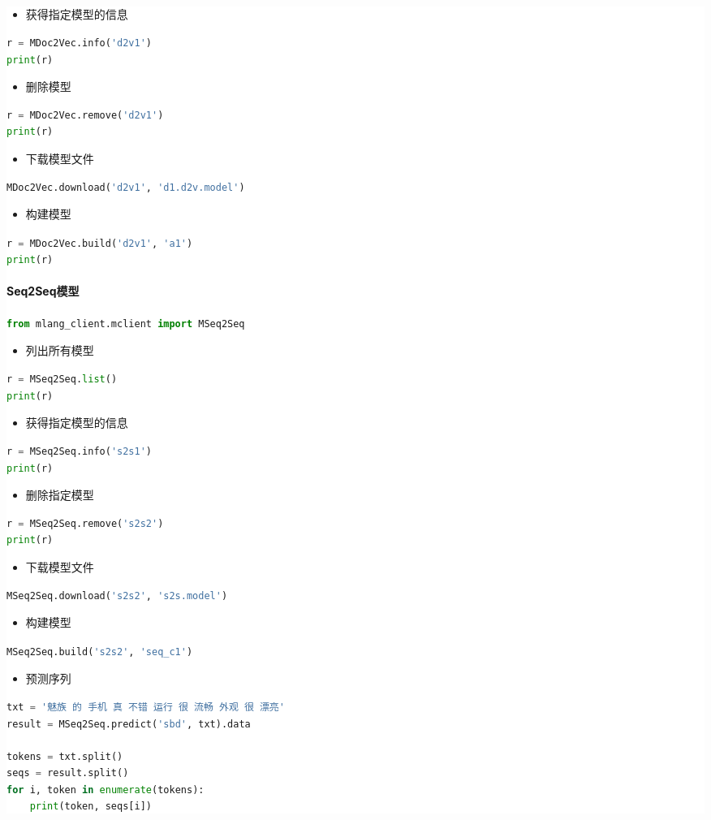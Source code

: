 - 获得指定模型的信息
```python
r = MDoc2Vec.info('d2v1')
print(r)
```

- 删除模型
```python
r = MDoc2Vec.remove('d2v1')
print(r)
```

- 下载模型文件
```python
MDoc2Vec.download('d2v1', 'd1.d2v.model')
```

- 构建模型
```python
r = MDoc2Vec.build('d2v1', 'a1')
print(r)
```


#### Seq2Seq模型

```python
from mlang_client.mclient import MSeq2Seq
```

- 列出所有模型
```python
r = MSeq2Seq.list()
print(r)
```

- 获得指定模型的信息
```python
r = MSeq2Seq.info('s2s1')
print(r)
```

- 删除指定模型
```python
r = MSeq2Seq.remove('s2s2')
print(r)
```

- 下载模型文件
```python
MSeq2Seq.download('s2s2', 's2s.model')
```

- 构建模型
```python
MSeq2Seq.build('s2s2', 'seq_c1')
```

- 预测序列
```python
txt = '魅族 的 手机 真 不错 运行 很 流畅 外观 很 漂亮'
result = MSeq2Seq.predict('sbd', txt).data

tokens = txt.split()
seqs = result.split()
for i, token in enumerate(tokens):
    print(token, seqs[i])

```

